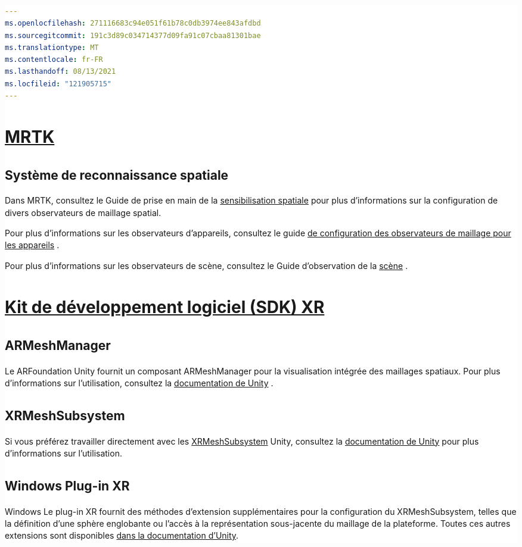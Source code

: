 ```yaml
---
ms.openlocfilehash: 271116683c94e051f61b78c0db3974ee843afdbd
ms.sourcegitcommit: 191c3d89c034714377d09fa91c07cbaa81301bae
ms.translationtype: MT
ms.contentlocale: fr-FR
ms.lasthandoff: 08/13/2021
ms.locfileid: "121905715"
---
```

# <a name="mrtk"></a>[MRTK](#tab/mrtk)

## <a name="spatial-awareness-system"></a>Système de reconnaissance spatiale

Dans MRTK, consultez le Guide de prise en main de la [sensibilisation spatiale](/windows/mixed-reality/mrtk-unity/features/spatial-awareness/spatial-awareness-getting-started) pour plus d’informations sur la configuration de divers observateurs de maillage spatial.

Pour plus d’informations sur les observateurs d’appareils, consultez le guide [de configuration des observateurs de maillage pour les appareils](/windows/mixed-reality/mrtk-unity/features/spatial-awareness/configuring-spatial-awareness-mesh-observer) .

Pour plus d’informations sur les observateurs de scène, consultez le Guide d’observation de la [scène](/windows/mixed-reality/mrtk-unity/features/spatial-awareness/scene-understanding) .

# <a name="xr-sdk"></a>[Kit de développement logiciel (SDK) XR](#tab/xr)

## <a name="armeshmanager"></a>ARMeshManager

Le ARFoundation Unity fournit un composant ARMeshManager pour la visualisation intégrée des maillages spatiaux. Pour plus d’informations sur l’utilisation, consultez la [documentation de Unity](https://docs.unity3d.com/Packages/com.unity.xr.arfoundation@4.1/manual/mesh-manager.html) .

## <a name="xrmeshsubsystem"></a>XRMeshSubsystem

Si vous préférez travailler directement avec les [XRMeshSubsystem](https://docs.unity3d.com/ScriptReference/XR.XRMeshSubsystem.html) Unity, consultez la [documentation de Unity](https://docs.unity3d.com/Manual/xrsdk-meshing.html) pour plus d’informations sur l’utilisation.

## <a name="windows-xr-plugin"></a>Windows Plug-in XR

Windows Le plug-in XR fournit des méthodes d’extension supplémentaires pour la configuration du XRMeshSubsystem, telles que la définition d’une sphère englobante ou l’accès à la représentation sous-jacente du maillage de la plateforme. Toutes ces autres extensions sont disponibles [dans la documentation d’Unity](https://docs.unity3d.com/Packages/com.unity.xr.windowsmr@5.3/api/UnityEngine.XR.WindowsMR.WindowsMRExtensions.html).
